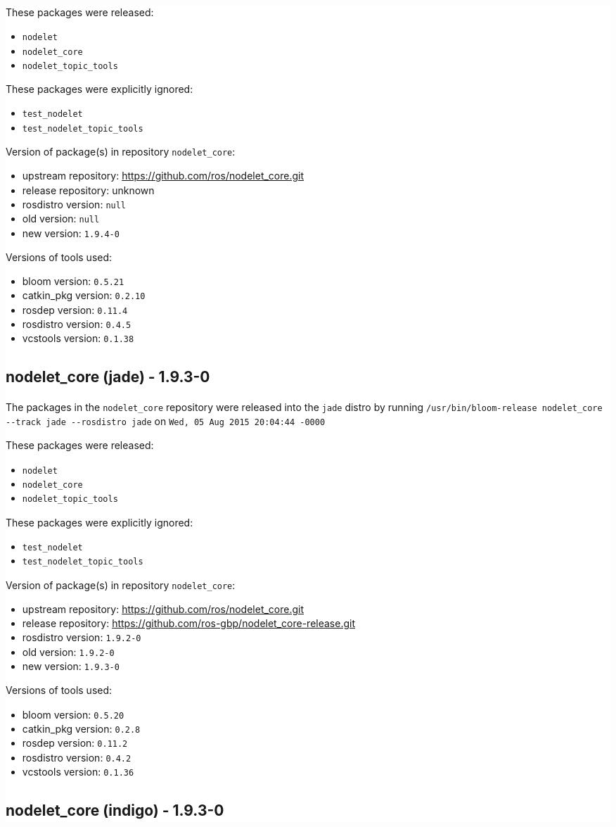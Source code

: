 These packages were released:
- `nodelet`
- `nodelet_core`
- `nodelet_topic_tools`

These packages were explicitly ignored:
- `test_nodelet`
- `test_nodelet_topic_tools`

Version of package(s) in repository `nodelet_core`:

- upstream repository: https://github.com/ros/nodelet_core.git
- release repository: unknown
- rosdistro version: `null`
- old version: `null`
- new version: `1.9.4-0`

Versions of tools used:

- bloom version: `0.5.21`
- catkin_pkg version: `0.2.10`
- rosdep version: `0.11.4`
- rosdistro version: `0.4.5`
- vcstools version: `0.1.38`


## nodelet_core (jade) - 1.9.3-0

The packages in the `nodelet_core` repository were released into the `jade` distro by running `/usr/bin/bloom-release nodelet_core --track jade --rosdistro jade` on `Wed, 05 Aug 2015 20:04:44 -0000`

These packages were released:
- `nodelet`
- `nodelet_core`
- `nodelet_topic_tools`

These packages were explicitly ignored:
- `test_nodelet`
- `test_nodelet_topic_tools`

Version of package(s) in repository `nodelet_core`:
- upstream repository: https://github.com/ros/nodelet_core.git
- release repository: https://github.com/ros-gbp/nodelet_core-release.git
- rosdistro version: `1.9.2-0`
- old version: `1.9.2-0`
- new version: `1.9.3-0`

Versions of tools used:
- bloom version: `0.5.20`
- catkin_pkg version: `0.2.8`
- rosdep version: `0.11.2`
- rosdistro version: `0.4.2`
- vcstools version: `0.1.36`


## nodelet_core (indigo) - 1.9.3-0
